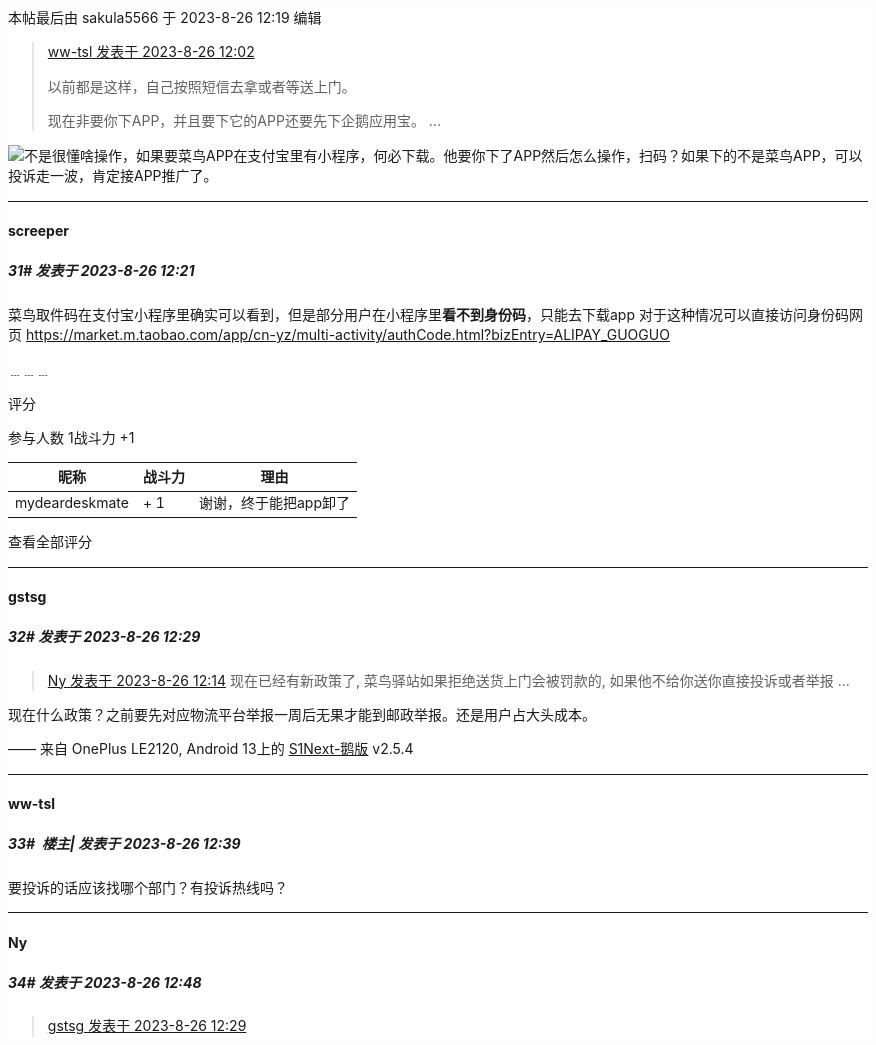  本帖最后由 sakula5566 于 2023-8-26 12:19 编辑 
<blockquote><a href="httphttps://bbs.saraba1st.com/2b/forum.php?mod=redirect&amp;goto=findpost&amp;pid=62170760&amp;ptid=2149995" target="_blank">ww-tsl 发表于 2023-8-26 12:02</a>

以前都是这样，自己按照短信去拿或者等送上门。

现在非要你下APP，并且要下它的APP还要先下企鹅应用宝。 ...</blockquote>
<img src="https://static.saraba1st.com/image/smiley/face2017/056.gif" referrerpolicy="no-referrer">不是很懂啥操作，如果要菜鸟APP在支付宝里有小程序，何必下载。他要你下了APP然后怎么操作，扫码？如果下的不是菜鸟APP，可以投诉走一波，肯定接APP推广了。


*****

####  screeper  
##### 31#       发表于 2023-8-26 12:21

菜鸟取件码在支付宝小程序里确实可以看到，但是部分用户在小程序里<strong>看不到身份码</strong>，只能去下载app
对于这种情况可以直接访问身份码网页
https://market.m.taobao.com/app/cn-yz/multi-activity/authCode.html?bizEntry=ALIPAY_GUOGUO

﹍﹍﹍

评分

 参与人数 1战斗力 +1

|昵称|战斗力|理由|
|----|---|---|
| mydeardeskmate| + 1|谢谢，终于能把app卸了|

查看全部评分

*****

####  gstsg  
##### 32#       发表于 2023-8-26 12:29

<blockquote><a href="httphttps://bbs.saraba1st.com/2b/forum.php?mod=redirect&amp;goto=findpost&amp;pid=62170950&amp;ptid=2149995" target="_blank">Ny 发表于 2023-8-26 12:14</a>
现在已经有新政策了, 菜鸟驿站如果拒绝送货上门会被罚款的, 如果他不给你送你直接投诉或者举报 ...</blockquote>
现在什么政策？之前要先对应物流平台举报一周后无果才能到邮政举报。还是用户占大头成本。

—— 来自 OnePlus LE2120, Android 13上的 [S1Next-鹅版](https://github.com/ykrank/S1-Next/releases) v2.5.4

*****

####  ww-tsl  
##### 33#         楼主| 发表于 2023-8-26 12:39

要投诉的话应该找哪个部门？有投诉热线吗？

*****

####  Ny  
##### 34#       发表于 2023-8-26 12:48

<blockquote><a href="httphttps://bbs.saraba1st.com/2b/forum.php?mod=redirect&amp;goto=findpost&amp;pid=62171179&amp;ptid=2149995" target="_blank">gstsg 发表于 2023-8-26 12:29</a>
